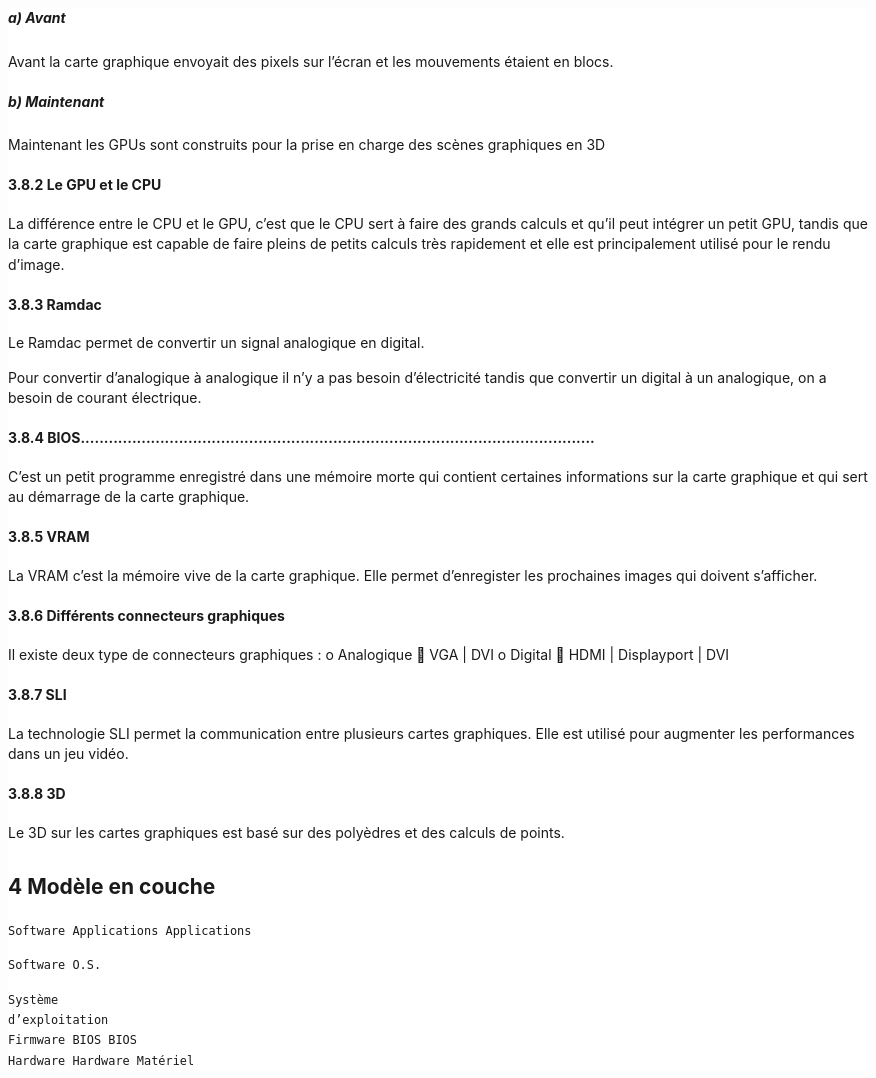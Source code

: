 ##### a) Avant

Avant la carte graphique envoyait des pixels sur l’écran et les mouvements étaient en blocs.

##### b) Maintenant

Maintenant les GPUs sont construits pour la prise en charge des scènes graphiques en 3D

#### 3.8.2 Le GPU et le CPU

La différence entre le CPU et le GPU, c’est que le CPU sert à faire des grands calculs et qu’il
peut intégrer un petit GPU, tandis que la carte graphique est capable de faire pleins de petits
calculs très rapidement et elle est principalement utilisé pour le rendu d’image.


#### 3.8.3 Ramdac

Le Ramdac permet de convertir un signal analogique en digital.

Pour convertir d’analogique à analogique il n’y a pas besoin d’électricité tandis
que convertir un digital à un analogique, on a besoin de courant électrique.

#### 3.8.4 BIOS..............................................................................................................

C’est un petit programme enregistré dans une mémoire morte qui contient certaines
informations sur la carte graphique et qui sert au démarrage de la carte graphique.

#### 3.8.5 VRAM

La VRAM c’est la mémoire vive de la carte graphique. Elle permet d’enregister les prochaines
images qui doivent s’afficher.


#### 3.8.6 Différents connecteurs graphiques

Il existe deux type de connecteurs graphiques :
o Analogique
 VGA | DVI
o Digital
 HDMI | Displayport | DVI

#### 3.8.7 SLI

La technologie SLI permet la communication entre plusieurs cartes graphiques. Elle est utilisé
pour augmenter les performances dans un jeu vidéo.

#### 3.8.8 3D

Le 3D sur les cartes graphiques est basé sur des polyèdres et des calculs de points.

## 4 Modèle en couche

```
Software Applications Applications
```
```
Software O.S.
```
```
Système
d’exploitation
Firmware BIOS BIOS
Hardware Hardware Matériel
```
